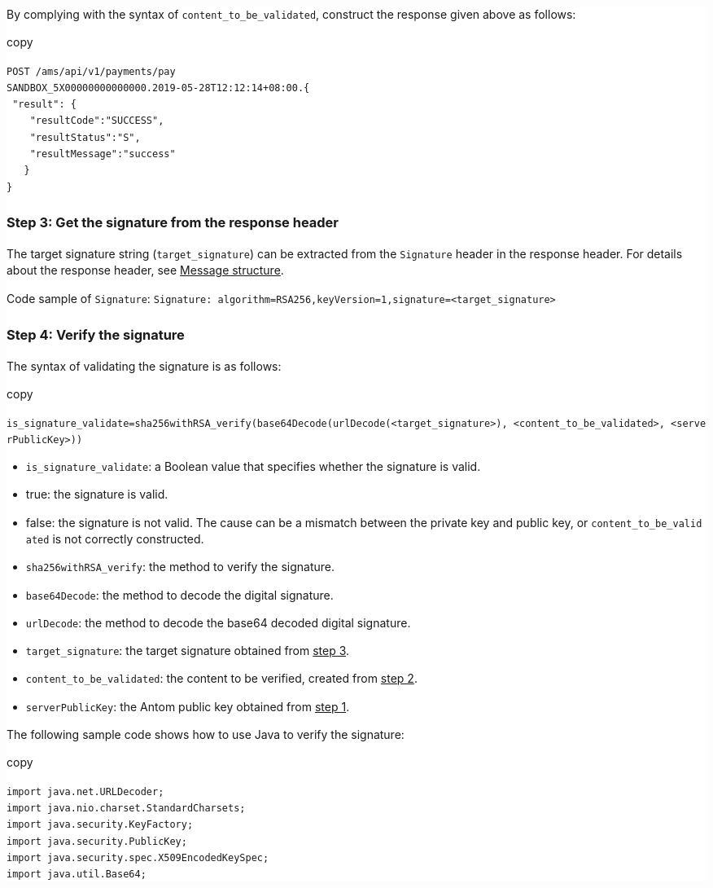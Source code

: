 By complying with the syntax of `content_to_be_validated`, construct the response given above as follows:

copy

    POST /ams/api/v1/payments/pay
    SANDBOX_5X00000000000000.2019-05-28T12:12:14+08:00.{
     "result": {
        "resultCode":"SUCCESS",
        "resultStatus":"S",
        "resultMessage":"success"
       }
    }

### Step 3: Get the signature from the response header

The target signature string (`target_signature`) can be extracted from the `Signature` header in the response header. For details about the response header, see [Message structure](https://global.alipay.com/docs/ac/ams/api_fund#WWH90).

Code sample of `Signature`: `Signature: algorithm=RSA256,keyVersion=1,signature=<target_signature>`

### Step 4: Verify the signature

The syntax of validating the signature is as follows:

copy

    is_signature_validate=sha256withRSA_verify(base64Decode(urlDecode(<target_signature>), <content_to_be_validated>, <serverPublicKey>))

*   `is_signature_validate`: a Boolean value that specifies whether the signature is valid.

*   true: the signature is valid.
*   false: the signature is not valid. The cause can be a mismatch between the private key and public key, or `content_to_be_validated` is not correctly constructed.

*   `sha256withRSA_verify`: the method to verify the signature.
*   `base64Decode`: the method to decode the digital signature.
*   `urlDecode`: the method to decode the base64 decoded digital signature.
*   `target_signature`: the target signature obtained from [step 3](https://global.alipay.com/docs/ac/ams/digital_signature#FJhqP).
*   `content_to_be_validated`: the content to be verified, created from [step 2](https://global.alipay.com/docs/ac/ams/digital_signature#hvhQp).
*   `serverPublicKey`: the Antom public key obtained from [step 1](https://global.alipay.com/docs/ac/ams/digital_signature#eK2mk).

The following sample code shows how to use Java to verify the signature:

copy

    import java.net.URLDecoder;
    import java.nio.charset.StandardCharsets;
    import java.security.KeyFactory;
    import java.security.PublicKey;
    import java.security.spec.X509EncodedKeySpec;
    import java.util.Base64;
    